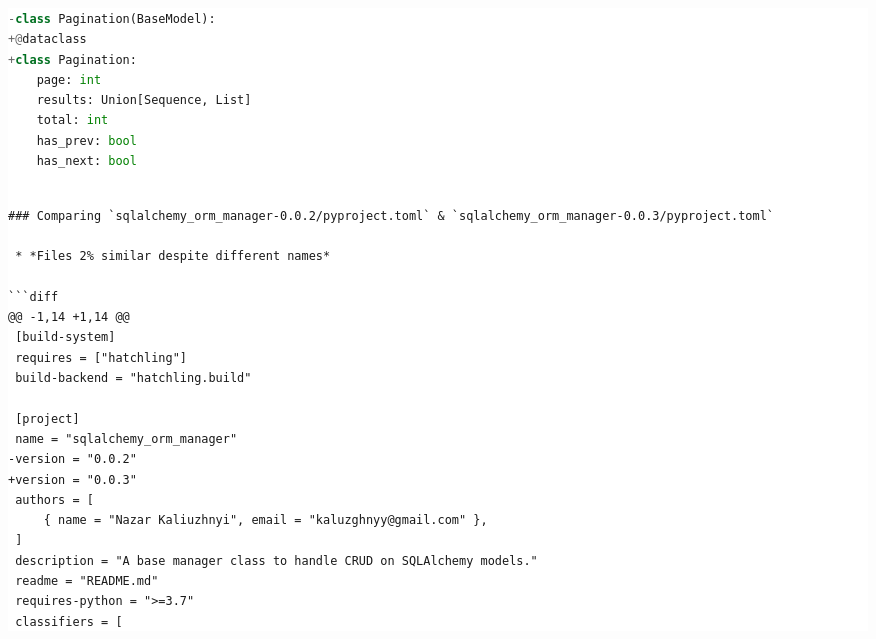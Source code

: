  ```python
-class Pagination(BaseModel):
+@dataclass
+class Pagination:
     page: int
     results: Union[Sequence, List]
     total: int
     has_prev: bool
     has_next: bool
 ```
```

### Comparing `sqlalchemy_orm_manager-0.0.2/pyproject.toml` & `sqlalchemy_orm_manager-0.0.3/pyproject.toml`

 * *Files 2% similar despite different names*

```diff
@@ -1,14 +1,14 @@
 [build-system]
 requires = ["hatchling"]
 build-backend = "hatchling.build"
 
 [project]
 name = "sqlalchemy_orm_manager"
-version = "0.0.2"
+version = "0.0.3"
 authors = [
     { name = "Nazar Kaliuzhnyi", email = "kaluzghnyy@gmail.com" },
 ]
 description = "A base manager class to handle CRUD on SQLAlchemy models."
 readme = "README.md"
 requires-python = ">=3.7"
 classifiers = [
```

